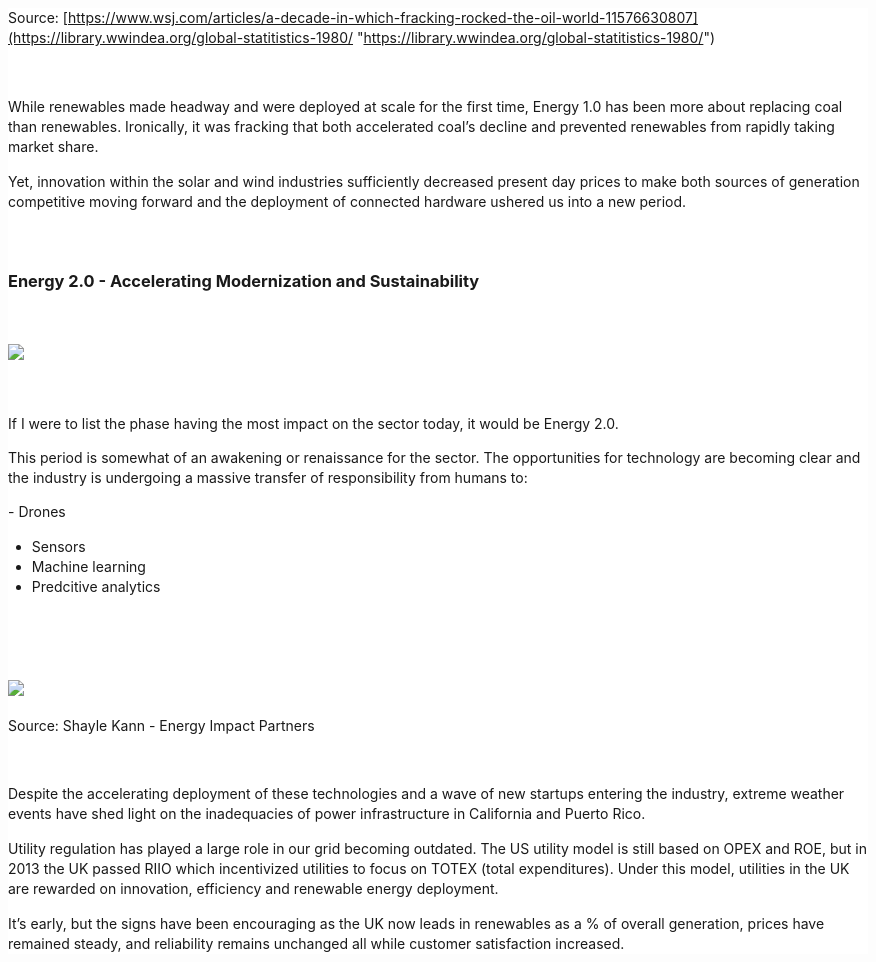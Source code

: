 Source: [https://www.wsj.com/articles/a-decade-in-which-fracking-rocked-the-oil-world-11576630807](https://library.wwindea.org/global-statitistics-1980/ "https://library.wwindea.org/global-statitistics-1980/")

‍

While renewables made headway and were deployed at scale for the first time, Energy 1.0 has been more about replacing coal than renewables. Ironically, it was fracking that both accelerated coal’s decline and prevented renewables from rapidly taking market share.

Yet, innovation within the solar and wind industries sufficiently decreased present day prices to make both sources of generation competitive moving forward and the deployment of connected hardware ushered us into a new period.

‍

### Energy 2.0 - Accelerating Modernization and Sustainability  
‍

![](https://uploads-ssl.webflow.com/5e48473b353d45d55cad8931/5e48489aa90a2c6272380264_5e343df5c0130c0fcba60cac_Energy2.0.png)

‍

If I were to list the phase having the most impact on the sector today, it would be Energy 2.0.

This period is somewhat of an awakening or renaissance for the sector. The opportunities for technology are becoming clear and the industry is undergoing a massive transfer of responsibility from humans to:

\- Drones  
 - Sensors  
 - Machine learning  
 - Predcitive analytics

‍

‍

![](https://uploads-ssl.webflow.com/5e48473b353d45d55cad8931/5e48489a353d45af52ad9ec2_5e343e4691dfefad2e75d76b_IMG_0029.jpeg)

Source: Shayle Kann - Energy Impact Partners

‍  
  
Despite the accelerating deployment of these technologies and a wave of new startups entering the industry, extreme weather events have shed light on the inadequacies of power infrastructure in California and Puerto Rico.

Utility regulation has played a large role in our grid becoming outdated. The US utility model is still based on OPEX and ROE, but in 2013 the UK passed RIIO which incentivized utilities to focus on TOTEX (total expenditures). Under this model, utilities in the UK are rewarded on innovation, efficiency and renewable energy deployment.

It’s early, but the signs have been encouraging as the UK now leads in renewables as a % of overall generation, prices have remained steady, and reliability remains unchanged all while customer satisfaction increased.
